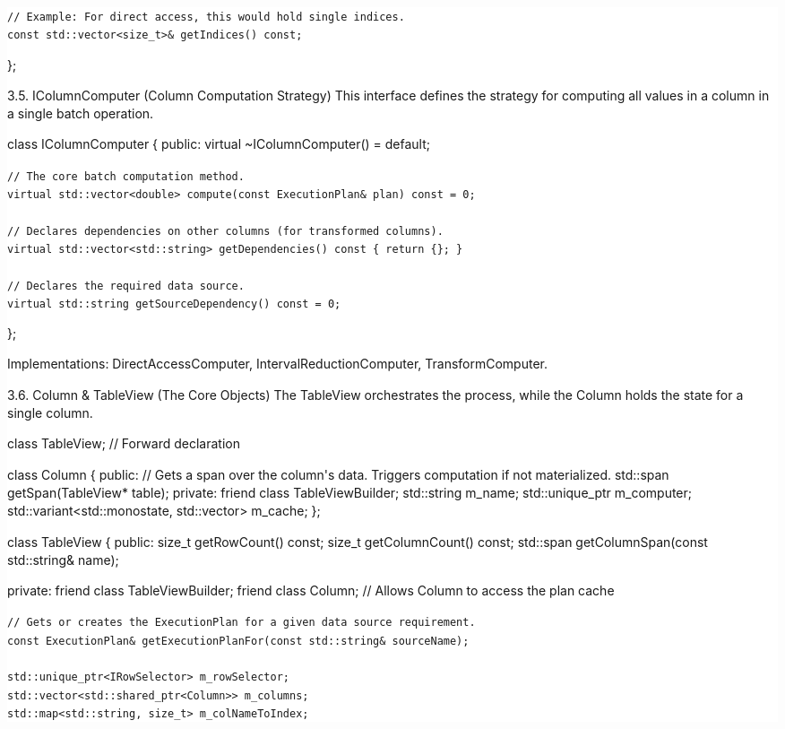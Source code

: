     // Example: For direct access, this would hold single indices.
    const std::vector<size_t>& getIndices() const;
};

3.5. IColumnComputer (Column Computation Strategy)
This interface defines the strategy for computing all values in a column in a single batch operation.

class IColumnComputer {
public:
    virtual ~IColumnComputer() = default;

    // The core batch computation method.
    virtual std::vector<double> compute(const ExecutionPlan& plan) const = 0;

    // Declares dependencies on other columns (for transformed columns).
    virtual std::vector<std::string> getDependencies() const { return {}; }
    
    // Declares the required data source.
    virtual std::string getSourceDependency() const = 0;
};

Implementations: DirectAccessComputer, IntervalReductionComputer, TransformComputer.

3.6. Column & TableView (The Core Objects)
The TableView orchestrates the process, while the Column holds the state for a single column.

class TableView; // Forward declaration

class Column {
public:
    // Gets a span over the column's data. Triggers computation if not materialized.
    std::span<const double> getSpan(TableView* table);
private:
    friend class TableViewBuilder;
    std::string m_name;
    std::unique_ptr<IColumnComputer> m_computer;
    std::variant<std::monostate, std::vector<double>> m_cache;
};

class TableView {
public:
    size_t getRowCount() const;
    size_t getColumnCount() const;
    std::span<const double> getColumnSpan(const std::string& name);

private:
    friend class TableViewBuilder;
    friend class Column; // Allows Column to access the plan cache

    // Gets or creates the ExecutionPlan for a given data source requirement.
    const ExecutionPlan& getExecutionPlanFor(const std::string& sourceName);

    std::unique_ptr<IRowSelector> m_rowSelector;
    std::vector<std::shared_ptr<Column>> m_columns;
    std::map<std::string, size_t> m_colNameToIndex;
    